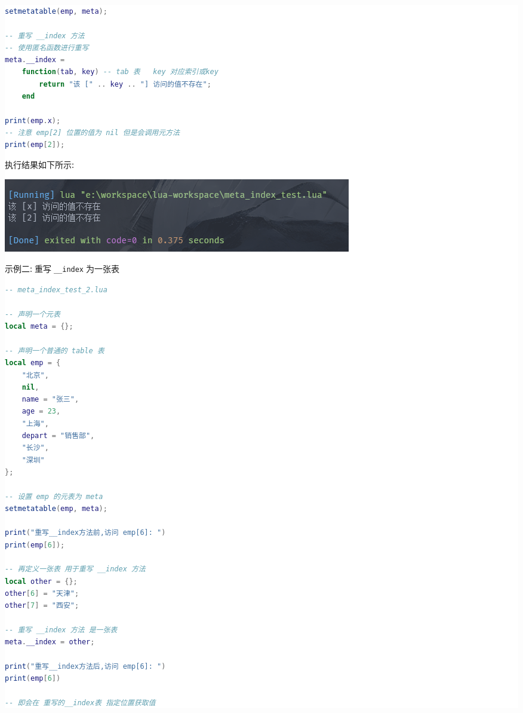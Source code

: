 ```lua
setmetatable(emp, meta);

-- 重写 __index 方法
-- 使用匿名函数进行重写
meta.__index =
    function(tab, key) -- tab 表   key 对应索引或key
        return "该 [" .. key .. "] 访问的值不存在";
    end

print(emp.x);
-- 注意 emp[2] 位置的值为 nil 但是会调用元方法
print(emp[2]);
```

执行结果如下所示:

[//]: # (![]&#40;https://img.upyun.ytazwc.top/blog/202412141813448.png&#41;)
![](assets/2025-09-17-GbYz0I.png)

示例二: 重写 `__index` 为一张表

```lua
-- meta_index_test_2.lua

-- 声明一个元表
local meta = {};

-- 声明一个普通的 table 表
local emp = {
    "北京",
    nil,
    name = "张三",
    age = 23,
    "上海",
    depart = "销售部",
    "长沙",
    "深圳"
};

-- 设置 emp 的元表为 meta
setmetatable(emp, meta);

print("重写__index方法前,访问 emp[6]: ")
print(emp[6]);

-- 再定义一张表 用于重写 __index 方法
local other = {};
other[6] = "天津";
other[7] = "西安";

-- 重写 __index 方法 是一张表
meta.__index = other;

print("重写__index方法后,访问 emp[6]: ")
print(emp[6])

-- 即会在 重写的__index表 指定位置获取值
```


[//]: # (![]&#40;https://img.upyun.ytazwc.top/blog/202412141823221.png&#41;)
[//]: # (![]&#40;https://img.upyun.ytazwc.top/blog/202412142132998.png&#41;)
[//]: # (![]&#40;https://img.upyun.ytazwc.top/blog/202412142134886.png&#41;)
[//]: # (![]&#40;https://img.upyun.ytazwc.top/blog/202412142159128.png&#41;)
[//]: # (![]&#40;https://img.upyun.ytazwc.top/blog/202412142207583.png&#41;)
[//]: # (![]&#40;https://img.upyun.ytazwc.top/blog/202412142220157.png&#41;)
[//]: # (![]&#40;https://img.upyun.ytazwc.top/blog/202412142310355.png&#41;)